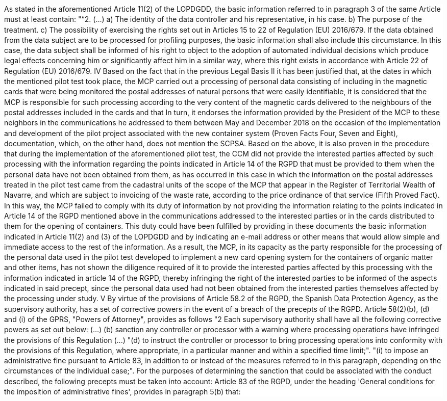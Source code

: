 As stated in the aforementioned Article 11(2) of the LOPDGDD, the basic information referred to in paragraph 3 of the same Article must at least contain:
"“2. (…)
a)	The identity of the data controller and his representative, in his
case.
b)	The purpose of the treatment.
c)	The possibility of exercising the rights set out in Articles 15 to 22
of Regulation (EU) 2016/679.
If the data obtained from the data subject are to be processed for profiling purposes, the basic information shall also include this circumstance. In this case, the data subject shall be informed of his right to object to the adoption of automated individual decisions which produce legal effects concerning him or significantly affect him in a similar way, where this right exists in accordance with Article 22 of Regulation (EU) 2016/679. IV
Based on the fact that in the previous Legal Basis II it has been justified that, at the dates in which the mentioned pilot test took place, the MCP carried out a processing of personal data consisting of including in the magnetic cards that were being monitored the postal addresses of natural persons that were easily identifiable, it is considered that the MCP is responsible for such processing according to the very content of the magnetic cards delivered to the neighbours of the postal addresses included in the cards and that In turn, it endorses the information provided by the President of the MCP to these neighbors in the communications he addressed to them between May and December 2018 on the occasion of the implementation and development of the pilot project associated with the new container system (Proven Facts Four, Seven and Eight), documentation, which, on the other hand, does not mention the SCPSA.
Based on the above, it is also proven in the procedure that during the implementation of the aforementioned pilot test, the CCM did not provide the interested parties affected by such processing with the information regarding the points indicated in Article 14 of the RGPD that must be provided    to them when the personal data have not been obtained from them, as has occurred in this case in which the information on the postal addresses treated in the pilot test came from the cadastral units of the scope of the MCP that appear in the Register of Territorial Wealth of Navarre, and which are subject to invoicing of the waste rate, according to the price ordinance of that service (Fifth Proved Fact).
In this way, the MCP failed to comply with its duty of information by not providing the information relating to the points indicated in Article 14 of the RGPD mentioned above in the communications addressed to the interested parties or in the cards distributed to them for the opening of containers. This duty    could have been fulfilled by providing in these documents the basic information indicated in Article 11(2) and (3) of the LOPDGDD and by indicating an e-mail address or other means that would allow simple and immediate access to the rest of the information.
As a result, the MCP, in its capacity as the party responsible for the processing of the personal data used in the pilot test developed to implement a new card opening system for the containers of organic matter and other items, has not shown the diligence required of it to    provide the interested parties affected by this processing with the information indicated in article 14 of the RGPD, thereby infringing the right of the interested parties to be informed of the aspects indicated in said precept, since the personal data used had not been obtained from the interested parties themselves affected by the processing under study.
V
By virtue of the provisions of Article 58.2 of the RGPD, the Spanish Data Protection Agency, as the supervisory authority, has a set of corrective powers in the event of a breach of the precepts of the RGPD. 
Article 58(2)(b), (d) and (i) of the GPRS, "Powers of Attorney", provides as follows 
"2 Each supervisory authority shall have all the following corrective powers as set out below:
(…)
(b) sanction any controller or processor with a warning where processing operations have infringed the provisions of this Regulation
(...)
"(d) to instruct the controller or processor to bring processing operations into conformity with the provisions of this Regulation, where appropriate, in a particular manner and within a specified time limit;".
"(i) to impose an administrative fine pursuant to Article 83, in addition to or instead of the measures referred to in this paragraph, depending on the circumstances of the individual case;".
For the purposes of determining the sanction that could be associated with the conduct described, the following precepts must be taken into account:
Article 83 of the RGPD, under the heading 'General conditions for the imposition of administrative fines', provides in paragraph 5(b) that: